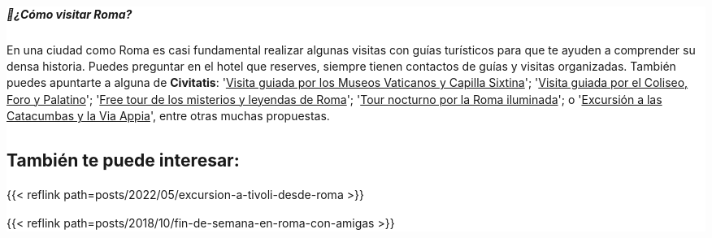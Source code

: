 ##### 📍¿Cómo visitar Roma?

En una ciudad como Roma es casi fundamental realizar algunas visitas con guías 
turísticos para que te ayuden a comprender su densa historia. Puedes preguntar en el 
hotel que reserves, siempre tienen contactos de guías y visitas organizadas. También 
puedes apuntarte a alguna de **Civitatis**: '[Visita guiada por los Museos Vaticanos y 
Capilla Sixtina](https://www.civitatis.com/es/roma/visita-guiada-vaticano/?aid=10211)'; 
'[Visita guiada por el Coliseo, Foro y 
Palatino](https://www.civitatis.com/es/roma/visita-guiada-roma-antigua/?aid=10211)'; 
'[Free tour de los misterios y leyendas de 
Roma](https://www.civitatis.com/es/roma/free-tour-misterios-leyendas/?aid=10211)'; 
'[Tour nocturno por la Roma 
iluminada](https://www.civitatis.com/es/roma/tour-nocturno-roma-iluminada/?aid=10211)'; 
o '[Excursión a las Catacumbas y la Via 
Appia](https://www.civitatis.com/es/roma/excursion-catacumbas-roma/?aid=10211)', entre 
otras muchas propuestas. 

## También te puede interesar:

{{< reflink path=posts/2022/05/excursion-a-tivoli-desde-roma >}} 

{{< reflink path=posts/2018/10/fin-de-semana-en-roma-con-amigas >}}
